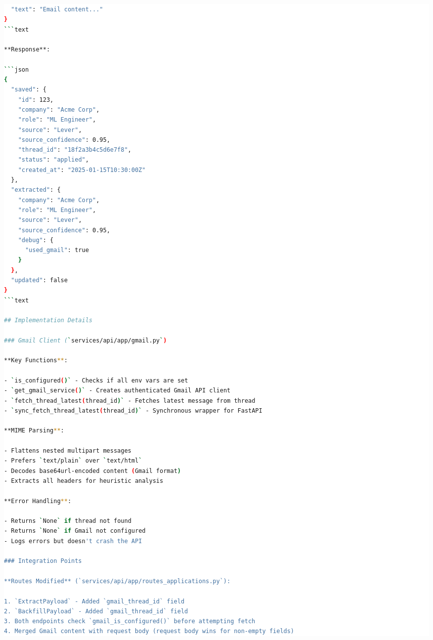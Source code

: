 ```bash
  "text": "Email content..."
}
```text

**Response**:

```json
{
  "saved": {
    "id": 123,
    "company": "Acme Corp",
    "role": "ML Engineer",
    "source": "Lever",
    "source_confidence": 0.95,
    "thread_id": "18f2a3b4c5d6e7f8",
    "status": "applied",
    "created_at": "2025-01-15T10:30:00Z"
  },
  "extracted": {
    "company": "Acme Corp",
    "role": "ML Engineer",
    "source": "Lever",
    "source_confidence": 0.95,
    "debug": {
      "used_gmail": true
    }
  },
  "updated": false
}
```text

## Implementation Details

### Gmail Client (`services/api/app/gmail.py`)

**Key Functions**:

- `is_configured()` - Checks if all env vars are set
- `get_gmail_service()` - Creates authenticated Gmail API client
- `fetch_thread_latest(thread_id)` - Fetches latest message from thread
- `sync_fetch_thread_latest(thread_id)` - Synchronous wrapper for FastAPI

**MIME Parsing**:

- Flattens nested multipart messages
- Prefers `text/plain` over `text/html`
- Decodes base64url-encoded content (Gmail format)
- Extracts all headers for heuristic analysis

**Error Handling**:

- Returns `None` if thread not found
- Returns `None` if Gmail not configured
- Logs errors but doesn't crash the API

### Integration Points

**Routes Modified** (`services/api/app/routes_applications.py`):

1. `ExtractPayload` - Added `gmail_thread_id` field
2. `BackfillPayload` - Added `gmail_thread_id` field
3. Both endpoints check `gmail_is_configured()` before attempting fetch
4. Merged Gmail content with request body (request body wins for non-empty fields)
```